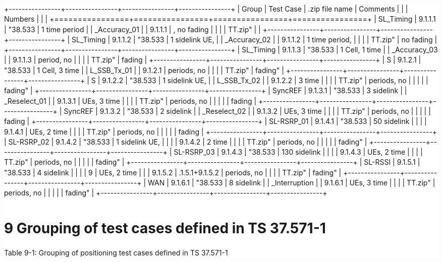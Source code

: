 +----------------+----------------+----------------+----------------+ | Group | Test Case | .zip file name | Comments | | | Numbers | | | +================+================+================+================+ | SL_Timing | 9.1.1.1 | \"38.533 | 1 time period | | _Accuracy_01 | | 9.1.1.1 | , no fading | | | | TT.zip\" | | +----------------+----------------+----------------+----------------+ | SL_Timing | 9.1.1.2 | \"38.533 | 1 sidelink UE, | | _Accuracy_02 | | 9.1.1.2 | 1 time period, | | | | TT.zip\" | no fading | +----------------+----------------+----------------+----------------+ | SL_Timing | 9.1.1.3 | \"38.533 | 1 Cell, 1 time | | _Accuracy_03 | | 9.1.1.3 | period, no | | | | TT.zip\" | fading | +----------------+----------------+----------------+----------------+ | S | 9.1.2.1 | "38.533 | 1 Cell, 3 time | | L_SSB_Tx_01 | | 9.1.2.1 | periods, no | | | | TT.zip" | fading" | +----------------+----------------+----------------+----------------+ | S | 9.1.2.2 | "38.533 | 1 sidelink UE, | | L_SSB_Tx_02 | | 9.1.2.2 | 3 time | | | | TT.zip" | periods, no | | | | | fading" | +----------------+----------------+----------------+----------------+ | SyncREF | 9.1.3.1 | \"38.533 | 3 sidelink | | _Reselect_01 | | 9.1.3.1 | UEs, 3 time | | | | TT.zip\" | periods, no | | | | | fading | +----------------+----------------+----------------+----------------+ | SyncREF | 9.1.3.2 | \"38.533 | 2 sidelink | | _Reselect_02 | | 9.1.3.2 | UEs, 3 time | | | | TT.zip\" | periods, no | | | | | fading | +----------------+----------------+----------------+----------------+ | SL-RSRP_01 | 9.1.4.1 | \"38.533 | 50 sidelink | | | | 9.1.4.1 | UEs, 2 time | | | | TT.zip\" | periods, no | | | | | fading | +----------------+----------------+----------------+----------------+ | SL-RSRP_02 | 9.1.4.2 | \"38.533 | 1 sidelink UE, | | | | 9.1.4.2 | 2 time | | | | TT.zip\" | periods, no | | | | | fading" | +----------------+----------------+----------------+----------------+ | SL-RSRP_03 | 9.1.4.3 | \"38.533 | 130 sidelink | | | | 9.1.4.3 | UEs, 2 time | | | | TT.zip\" | periods, no | | | | | fading" | +----------------+----------------+----------------+----------------+ | SL-RSSI | 9.1.5.1 | "38.533 | 4 sidelink | | | | 9 | UEs, 2 time | | | 9.1.5.2 | .1.5.1+9.1.5.2 | periods, no | | | | TT.zip" | fading" | +----------------+----------------+----------------+----------------+ | WAN | 9.1.6.1 | "38.533 | 8 sidelink | | _Interruption | | 9.1.6.1 | UEs, 3 time | | | | TT.zip" | periods, no | | | | | fading" | +----------------+----------------+----------------+----------------+
# 9 Grouping of test cases defined in TS 37.571-1
Table 9-1: Grouping of positioning test cases defined in TS 37.571-1